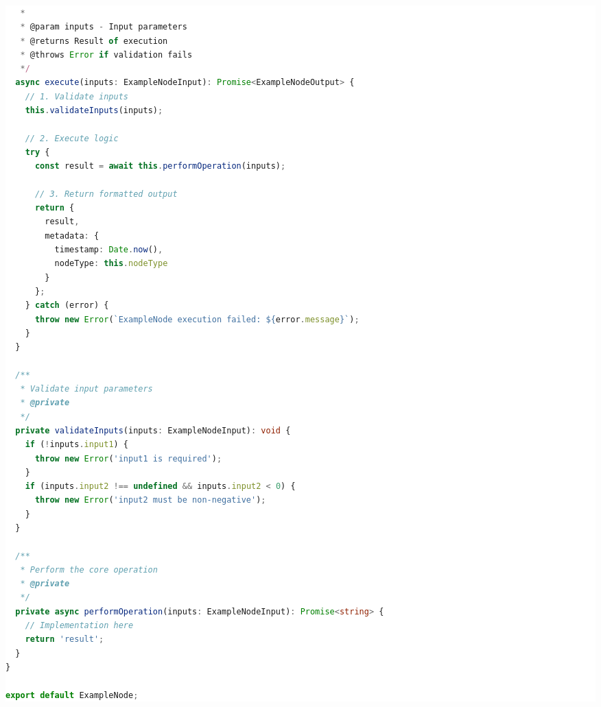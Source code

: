 ```typescript
   * 
   * @param inputs - Input parameters
   * @returns Result of execution
   * @throws Error if validation fails
   */
  async execute(inputs: ExampleNodeInput): Promise<ExampleNodeOutput> {
    // 1. Validate inputs
    this.validateInputs(inputs);
    
    // 2. Execute logic
    try {
      const result = await this.performOperation(inputs);
      
      // 3. Return formatted output
      return {
        result,
        metadata: {
          timestamp: Date.now(),
          nodeType: this.nodeType
        }
      };
    } catch (error) {
      throw new Error(`ExampleNode execution failed: ${error.message}`);
    }
  }
  
  /**
   * Validate input parameters
   * @private
   */
  private validateInputs(inputs: ExampleNodeInput): void {
    if (!inputs.input1) {
      throw new Error('input1 is required');
    }
    if (inputs.input2 !== undefined && inputs.input2 < 0) {
      throw new Error('input2 must be non-negative');
    }
  }
  
  /**
   * Perform the core operation
   * @private
   */
  private async performOperation(inputs: ExampleNodeInput): Promise<string> {
    // Implementation here
    return 'result';
  }
}

export default ExampleNode;
```
